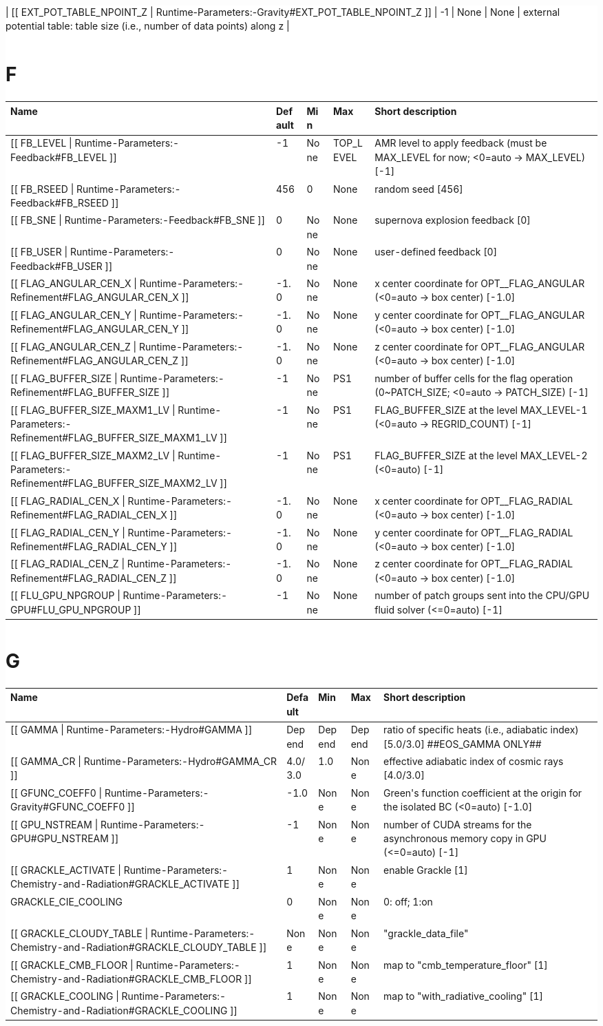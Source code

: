 | [[ EXT_POT_TABLE_NPOINT_Z \| Runtime-Parameters:-Gravity#EXT_POT_TABLE_NPOINT_Z ]]                   |              -1 |            None |            None | external potential table: table size (i.e., number of data points) along z |

# F
| Name                                                                                                 |         Default |             Min |             Max | Short description |
| :---                                                                                                 |            :--- |            :--- |            :--- | :--- |
| [[ FB_LEVEL \| Runtime-Parameters:-Feedback#FB_LEVEL ]]                                              |              -1 |            None |       TOP_LEVEL | AMR level to apply feedback (must be MAX_LEVEL for now; <0=auto -> MAX_LEVEL) [-1] |
| [[ FB_RSEED \| Runtime-Parameters:-Feedback#FB_RSEED ]]                                              |             456 |               0 |            None | random seed [456] |
| [[ FB_SNE \| Runtime-Parameters:-Feedback#FB_SNE ]]                                                  |               0 |            None |            None | supernova explosion feedback [0] |
| [[ FB_USER \| Runtime-Parameters:-Feedback#FB_USER ]]                                                |               0 |            None |            None | user-defined feedback [0] |
| [[ FLAG_ANGULAR_CEN_X \| Runtime-Parameters:-Refinement#FLAG_ANGULAR_CEN_X ]]                        |            -1.0 |            None |            None | x center coordinate for OPT__FLAG_ANGULAR (<0=auto -> box center) [-1.0] |
| [[ FLAG_ANGULAR_CEN_Y \| Runtime-Parameters:-Refinement#FLAG_ANGULAR_CEN_Y ]]                        |            -1.0 |            None |            None | y center coordinate for OPT__FLAG_ANGULAR (<0=auto -> box center) [-1.0] |
| [[ FLAG_ANGULAR_CEN_Z \| Runtime-Parameters:-Refinement#FLAG_ANGULAR_CEN_Z ]]                        |            -1.0 |            None |            None | z center coordinate for OPT__FLAG_ANGULAR (<0=auto -> box center) [-1.0] |
| [[ FLAG_BUFFER_SIZE \| Runtime-Parameters:-Refinement#FLAG_BUFFER_SIZE ]]                            |              -1 |            None |             PS1 | number of buffer cells for the flag operation (0~PATCH_SIZE; <0=auto -> PATCH_SIZE) [-1] |
| [[ FLAG_BUFFER_SIZE_MAXM1_LV \| Runtime-Parameters:-Refinement#FLAG_BUFFER_SIZE_MAXM1_LV ]]          |              -1 |            None |             PS1 | FLAG_BUFFER_SIZE at the level MAX_LEVEL-1 (<0=auto -> REGRID_COUNT) [-1] |
| [[ FLAG_BUFFER_SIZE_MAXM2_LV \| Runtime-Parameters:-Refinement#FLAG_BUFFER_SIZE_MAXM2_LV ]]          |              -1 |            None |             PS1 | FLAG_BUFFER_SIZE at the level MAX_LEVEL-2 (<0=auto) [-1] |
| [[ FLAG_RADIAL_CEN_X \| Runtime-Parameters:-Refinement#FLAG_RADIAL_CEN_X ]]                          |            -1.0 |            None |            None | x center coordinate for OPT__FLAG_RADIAL (<0=auto -> box center) [-1.0] |
| [[ FLAG_RADIAL_CEN_Y \| Runtime-Parameters:-Refinement#FLAG_RADIAL_CEN_Y ]]                          |            -1.0 |            None |            None | y center coordinate for OPT__FLAG_RADIAL (<0=auto -> box center) [-1.0] |
| [[ FLAG_RADIAL_CEN_Z \| Runtime-Parameters:-Refinement#FLAG_RADIAL_CEN_Z ]]                          |            -1.0 |            None |            None | z center coordinate for OPT__FLAG_RADIAL (<0=auto -> box center) [-1.0] |
| [[ FLU_GPU_NPGROUP \| Runtime-Parameters:-GPU#FLU_GPU_NPGROUP ]]                                     |              -1 |            None |            None | number of patch groups sent into the CPU/GPU fluid solver (<=0=auto) [-1] |

# G
| Name                                                                                                 |         Default |             Min |             Max | Short description |
| :---                                                                                                 |            :--- |            :--- |            :--- | :--- |
| [[ GAMMA \| Runtime-Parameters:-Hydro#GAMMA ]]                                                       |          Depend |          Depend |          Depend | ratio of specific heats (i.e., adiabatic index) [5.0/3.0] ##EOS_GAMMA ONLY## |
| [[ GAMMA_CR \| Runtime-Parameters:-Hydro#GAMMA_CR ]]                                                 |         4.0/3.0 |             1.0 |            None | effective adiabatic index of cosmic rays [4.0/3.0] |
| [[ GFUNC_COEFF0 \| Runtime-Parameters:-Gravity#GFUNC_COEFF0 ]]                                       |            -1.0 |            None |            None | Green's function coefficient at the origin for the isolated BC (<0=auto) [-1.0] |
| [[ GPU_NSTREAM \| Runtime-Parameters:-GPU#GPU_NSTREAM ]]                                             |              -1 |            None |            None | number of CUDA streams for the asynchronous memory copy in GPU (<=0=auto) [-1] |
| [[ GRACKLE_ACTIVATE \| Runtime-Parameters:-Chemistry-and-Radiation#GRACKLE_ACTIVATE ]]               |               1 |            None |            None | enable Grackle [1] |
| GRACKLE_CIE_COOLING                                                                                  |               0 |            None |            None | 0: off; 1:on |
| [[ GRACKLE_CLOUDY_TABLE \| Runtime-Parameters:-Chemistry-and-Radiation#GRACKLE_CLOUDY_TABLE ]]       |            None |            None |            None | "grackle_data_file" |
| [[ GRACKLE_CMB_FLOOR \| Runtime-Parameters:-Chemistry-and-Radiation#GRACKLE_CMB_FLOOR ]]             |               1 |            None |            None | map to "cmb_temperature_floor" [1] |
| [[ GRACKLE_COOLING \| Runtime-Parameters:-Chemistry-and-Radiation#GRACKLE_COOLING ]]                 |               1 |            None |            None | map to "with_radiative_cooling" [1] |